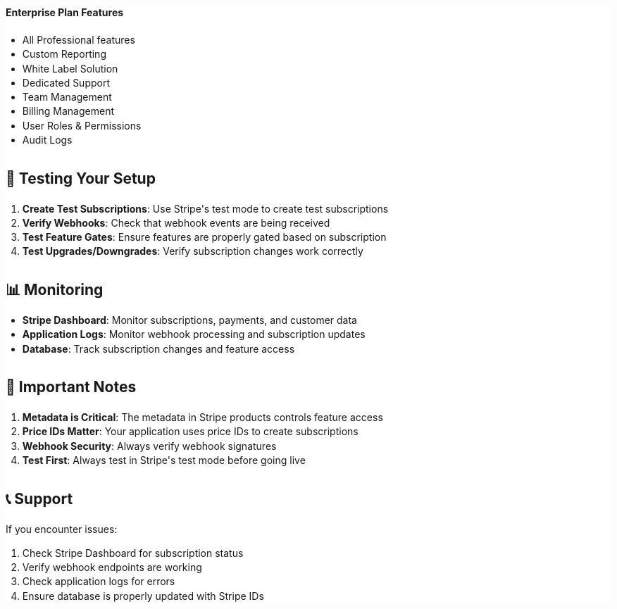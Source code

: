 #### Enterprise Plan Features
- All Professional features
- Custom Reporting
- White Label Solution
- Dedicated Support
- Team Management
- Billing Management
- User Roles & Permissions
- Audit Logs

## 🔧 Testing Your Setup

1. **Create Test Subscriptions**: Use Stripe's test mode to create test subscriptions
2. **Verify Webhooks**: Check that webhook events are being received
3. **Test Feature Gates**: Ensure features are properly gated based on subscription
4. **Test Upgrades/Downgrades**: Verify subscription changes work correctly

## 📊 Monitoring

- **Stripe Dashboard**: Monitor subscriptions, payments, and customer data
- **Application Logs**: Monitor webhook processing and subscription updates
- **Database**: Track subscription changes and feature access

## 🚨 Important Notes

1. **Metadata is Critical**: The metadata in Stripe products controls feature access
2. **Price IDs Matter**: Your application uses price IDs to create subscriptions
3. **Webhook Security**: Always verify webhook signatures
4. **Test First**: Always test in Stripe's test mode before going live

## 📞 Support

If you encounter issues:
1. Check Stripe Dashboard for subscription status
2. Verify webhook endpoints are working
3. Check application logs for errors
4. Ensure database is properly updated with Stripe IDs
